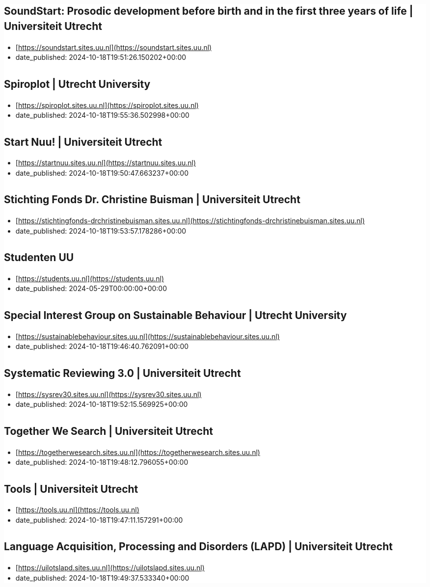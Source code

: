  ## SoundStart: Prosodic development before birth and in the first three years of life | Universiteit Utrecht
 - [https://soundstart.sites.uu.nl](https://soundstart.sites.uu.nl)
 - date_published: 2024-10-18T19:51:26.150202+00:00

 ## Spiroplot | Utrecht University
 - [https://spiroplot.sites.uu.nl](https://spiroplot.sites.uu.nl)
 - date_published: 2024-10-18T19:55:36.502998+00:00

 ## Start Nuu! | Universiteit Utrecht
 - [https://startnuu.sites.uu.nl](https://startnuu.sites.uu.nl)
 - date_published: 2024-10-18T19:50:47.663237+00:00

 ## Stichting Fonds Dr. Christine Buisman | Universiteit Utrecht
 - [https://stichtingfonds-drchristinebuisman.sites.uu.nl](https://stichtingfonds-drchristinebuisman.sites.uu.nl)
 - date_published: 2024-10-18T19:53:57.178286+00:00

 ## Studenten UU
 - [https://students.uu.nl](https://students.uu.nl)
 - date_published: 2024-05-29T00:00:00+00:00

 ## Special Interest Group on Sustainable Behaviour | Utrecht University
 - [https://sustainablebehaviour.sites.uu.nl](https://sustainablebehaviour.sites.uu.nl)
 - date_published: 2024-10-18T19:46:40.762091+00:00

 ## Systematic Reviewing 3.0 | Universiteit Utrecht
 - [https://sysrev30.sites.uu.nl](https://sysrev30.sites.uu.nl)
 - date_published: 2024-10-18T19:52:15.569925+00:00

 ## Together We Search | Universiteit Utrecht
 - [https://togetherwesearch.sites.uu.nl](https://togetherwesearch.sites.uu.nl)
 - date_published: 2024-10-18T19:48:12.796055+00:00

 ## Tools | Universiteit Utrecht
 - [https://tools.uu.nl](https://tools.uu.nl)
 - date_published: 2024-10-18T19:47:11.157291+00:00

 ## Language Acquisition, Processing and Disorders (LAPD) | Universiteit Utrecht
 - [https://uilotslapd.sites.uu.nl](https://uilotslapd.sites.uu.nl)
 - date_published: 2024-10-18T19:49:37.533340+00:00
